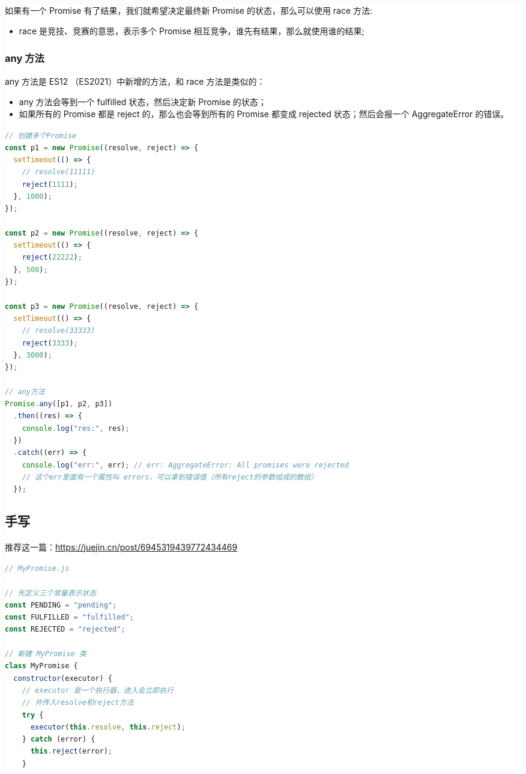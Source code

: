 如果有一个 Promise 有了结果，我们就希望决定最终新 Promise 的状态，那么可以使用 race 方法:

- race 是竞技、竞赛的意思，表示多个 Promise 相互竞争，谁先有结果，那么就使用谁的结果;

### any 方法

any 方法是 ES12 （ES2021）中新增的方法，和 race 方法是类似的：

- any 方法会等到一个 fulfilled 状态，然后决定新 Promise 的状态；
- 如果所有的 Promise 都是 reject 的，那么也会等到所有的 Promise 都变成 rejected 状态；然后会报一个 AggregateError 的错误。

```js
// 创建多个Promise
const p1 = new Promise((resolve, reject) => {
  setTimeout(() => {
    // resolve(11111)
    reject(1111);
  }, 1000);
});

const p2 = new Promise((resolve, reject) => {
  setTimeout(() => {
    reject(22222);
  }, 500);
});

const p3 = new Promise((resolve, reject) => {
  setTimeout(() => {
    // resolve(33333)
    reject(3333);
  }, 3000);
});

// any方法
Promise.any([p1, p2, p3])
  .then((res) => {
    console.log("res:", res);
  })
  .catch((err) => {
    console.log("err:", err); // err: AggregateError: All promises were rejected
    // 这个err里面有一个属性叫 errors，可以拿到错误值（所有reject的参数组成的数组）
  });
```

## 手写

推荐这一篇：https://juejin.cn/post/6945319439772434469

```js
// MyPromise.js

// 先定义三个常量表示状态
const PENDING = "pending";
const FULFILLED = "fulfilled";
const REJECTED = "rejected";

// 新建 MyPromise 类
class MyPromise {
  constructor(executor) {
    // executor 是一个执行器，进入会立即执行
    // 并传入resolve和reject方法
    try {
      executor(this.resolve, this.reject);
    } catch (error) {
      this.reject(error);
    }
```